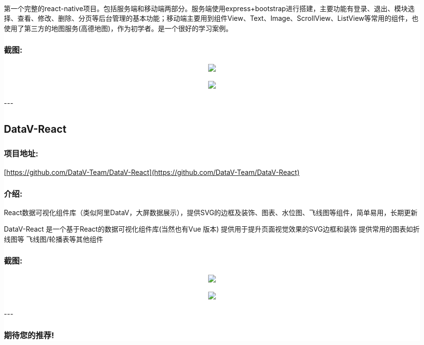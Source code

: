 第一个完整的react-native项目。包括服务端和移动端两部分。服务端使用express+bootstrap进行搭建，主要功能有登录、退出、模块选择、查看、修改、删除、分页等后台管理的基本功能；移动端主要用到组件View、Text、Image、ScrollView、ListView等常用的组件，也使用了第三方的地图服务(高德地图)，作为初学者。是一个很好的学习案例。

### 截图:
<p align="center">
  <img src="https://raw.githubusercontent.com/liumingmusic/react-native-full-example/master/service/public/image/login.png" width="700"/>
</p>

<p align="center">
  <img src="https://raw.githubusercontent.com/liumingmusic/react-native-full-example/master/service/public/image/showImage.png" width="700"/>
</p>
---

## DataV-React

### 项目地址:
[https://github.com/DataV-Team/DataV-React](https://github.com/DataV-Team/DataV-React)

### 介绍:

React数据可视化组件库（类似阿里DataV，大屏数据展示），提供SVG的边框及装饰、图表、水位图、飞线图等组件，简单易用，长期更新

DataV-React 是一个基于React的数据可视化组件库(当然也有Vue 版本)
提供用于提升页面视觉效果的SVG边框和装饰
提供常用的图表如折线图等
飞线图/轮播表等其他组件

### 截图:
<p align="center">
  <img src="https://raw.githubusercontent.com/DataV-Team/DataV-React/master/demoImg/construction-data.jpg" width="700"/>
</p>
<p align="center">
  <img src="https://raw.githubusercontent.com/DataV-Team/DataV-React/master/demoImg/electronic-file.jpg" width="700"/>
</p>
---


### 期待您的推荐!
